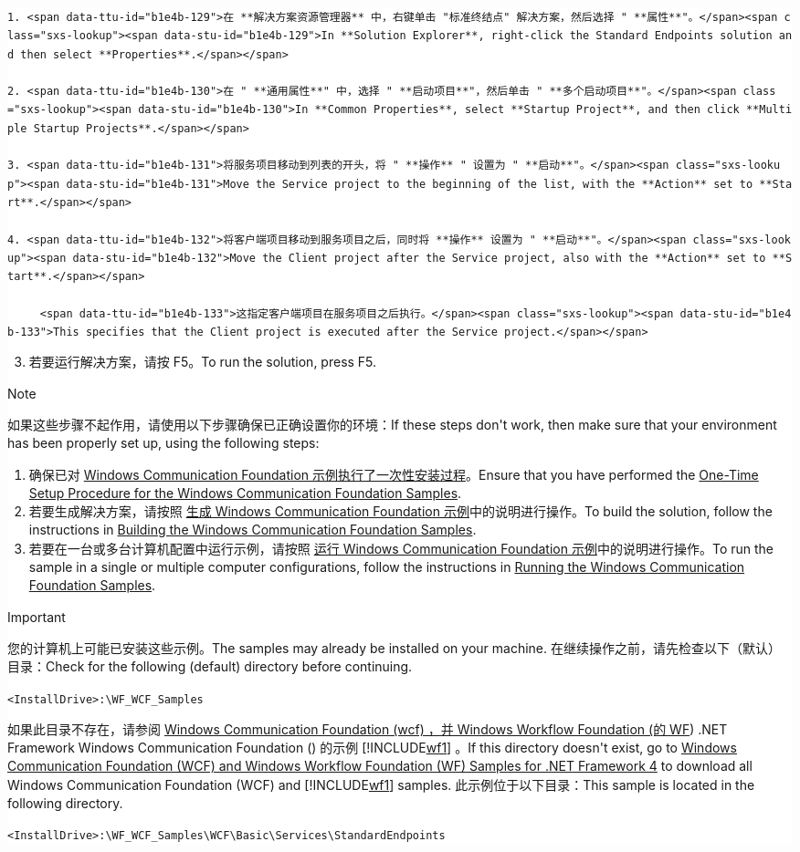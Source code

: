     1. <span data-ttu-id="b1e4b-129">在 **解决方案资源管理器** 中，右键单击 "标准终结点" 解决方案，然后选择 " **属性**"。</span><span class="sxs-lookup"><span data-stu-id="b1e4b-129">In **Solution Explorer**, right-click the Standard Endpoints solution and then select **Properties**.</span></span>

    2. <span data-ttu-id="b1e4b-130">在 " **通用属性**" 中，选择 " **启动项目**"，然后单击 " **多个启动项目**"。</span><span class="sxs-lookup"><span data-stu-id="b1e4b-130">In **Common Properties**, select **Startup Project**, and then click **Multiple Startup Projects**.</span></span>

    3. <span data-ttu-id="b1e4b-131">将服务项目移动到列表的开头，将 " **操作** " 设置为 " **启动**"。</span><span class="sxs-lookup"><span data-stu-id="b1e4b-131">Move the Service project to the beginning of the list, with the **Action** set to **Start**.</span></span>

    4. <span data-ttu-id="b1e4b-132">将客户端项目移动到服务项目之后，同时将 **操作** 设置为 " **启动**"。</span><span class="sxs-lookup"><span data-stu-id="b1e4b-132">Move the Client project after the Service project, also with the **Action** set to **Start**.</span></span>

         <span data-ttu-id="b1e4b-133">这指定客户端项目在服务项目之后执行。</span><span class="sxs-lookup"><span data-stu-id="b1e4b-133">This specifies that the Client project is executed after the Service project.</span></span>

3. <span data-ttu-id="b1e4b-134">若要运行解决方案，请按 F5。</span><span class="sxs-lookup"><span data-stu-id="b1e4b-134">To run the solution, press F5.</span></span>

> [!NOTE]
> <span data-ttu-id="b1e4b-135">如果这些步骤不起作用，请使用以下步骤确保已正确设置你的环境：</span><span class="sxs-lookup"><span data-stu-id="b1e4b-135">If these steps don't work, then make sure that your environment has been properly set up, using the following steps:</span></span>
>
> 1. <span data-ttu-id="b1e4b-136">确保已对 [Windows Communication Foundation 示例执行了一次性安装过程](one-time-setup-procedure-for-the-wcf-samples.md)。</span><span class="sxs-lookup"><span data-stu-id="b1e4b-136">Ensure that you have performed the [One-Time Setup Procedure for the Windows Communication Foundation Samples](one-time-setup-procedure-for-the-wcf-samples.md).</span></span>
> 2. <span data-ttu-id="b1e4b-137">若要生成解决方案，请按照 [生成 Windows Communication Foundation 示例](building-the-samples.md)中的说明进行操作。</span><span class="sxs-lookup"><span data-stu-id="b1e4b-137">To build the solution, follow the instructions in [Building the Windows Communication Foundation Samples](building-the-samples.md).</span></span>
> 3. <span data-ttu-id="b1e4b-138">若要在一台或多台计算机配置中运行示例，请按照 [运行 Windows Communication Foundation 示例](running-the-samples.md)中的说明进行操作。</span><span class="sxs-lookup"><span data-stu-id="b1e4b-138">To run the sample in a single or multiple computer configurations, follow the instructions in [Running the Windows Communication Foundation Samples](running-the-samples.md).</span></span>

> [!IMPORTANT]
> <span data-ttu-id="b1e4b-139">您的计算机上可能已安装这些示例。</span><span class="sxs-lookup"><span data-stu-id="b1e4b-139">The samples may already be installed on your machine.</span></span> <span data-ttu-id="b1e4b-140">在继续操作之前，请先检查以下（默认）目录：</span><span class="sxs-lookup"><span data-stu-id="b1e4b-140">Check for the following (default) directory before continuing.</span></span>
>
> `<InstallDrive>:\WF_WCF_Samples`
>
> <span data-ttu-id="b1e4b-141">如果此目录不存在，请参阅 [Windows Communication Foundation (wcf) ，并 Windows Workflow Foundation (的 WF](https://www.microsoft.com/download/details.aspx?id=21459)) .NET Framework Windows Communication Foundation () 的示例 [!INCLUDE[wf1](../../../../includes/wf1-md.md)] 。</span><span class="sxs-lookup"><span data-stu-id="b1e4b-141">If this directory doesn't exist, go to [Windows Communication Foundation (WCF) and Windows Workflow Foundation (WF) Samples for .NET Framework 4](https://www.microsoft.com/download/details.aspx?id=21459) to download all Windows Communication Foundation (WCF) and [!INCLUDE[wf1](../../../../includes/wf1-md.md)] samples.</span></span> <span data-ttu-id="b1e4b-142">此示例位于以下目录：</span><span class="sxs-lookup"><span data-stu-id="b1e4b-142">This sample is located in the following directory.</span></span>
>
> `<InstallDrive>:\WF_WCF_Samples\WCF\Basic\Services\StandardEndpoints`
